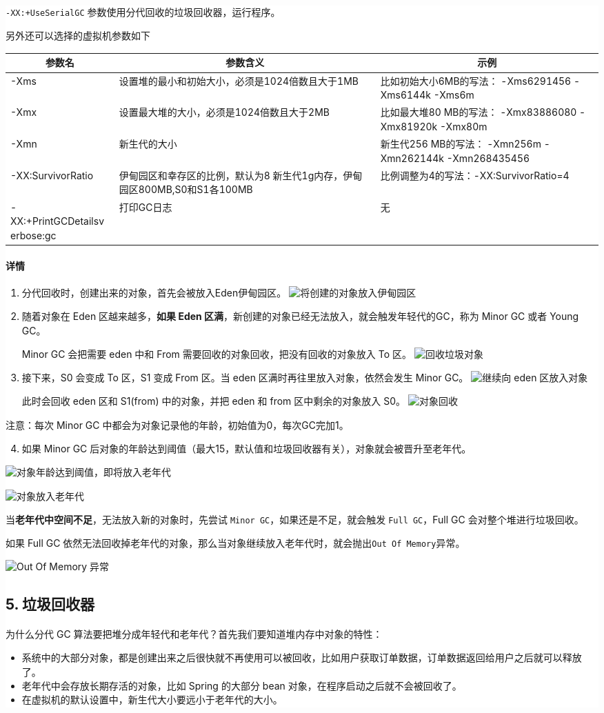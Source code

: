 `-XX:+UseSerialGC` 参数使用分代回收的垃圾回收器，运行程序。



另外还可以选择的虚拟机参数如下

| 参数名                        | 参数含义                                                     | 示例                                                    |
| ----------------------------- | ------------------------------------------------------------ | ------------------------------------------------------- |
| -Xms                          | 设置堆的最小和初始大小，必须是1024倍数且大于1MB              | 比如初始大小6MB的写法： -Xms6291456 -Xms6144k -Xms6m    |
| -Xmx                          | 设置最大堆的大小，必须是1024倍数且大于2MB                    | 比如最大堆80 MB的写法： -Xmx83886080 -Xmx81920k -Xmx80m |
| -Xmn                          | 新生代的大小                                                 | 新生代256 MB的写法： -Xmn256m -Xmn262144k -Xmn268435456 |
| -XX:SurvivorRatio             | 伊甸园区和幸存区的比例，默认为8 新生代1g内存，伊甸园区800MB,S0和S1各100MB | 比例调整为4的写法：-XX:SurvivorRatio=4                  |
| -XX:+PrintGCDetailsverbose:gc | 打印GC日志                                                   | 无                                                      |



#### 详情

1. 分代回收时，创建出来的对象，首先会被放入Eden伊甸园区。
   ![将创建的对象放入伊甸园区](https://web-tlias-mmh.oss-cn-beijing.aliyuncs.com/img/3cfbc039-376c-4f1e-aaba-b16b8682ffb4.png)

2. 随着对象在 Eden 区越来越多，**如果 Eden 区满**，新创建的对象已经无法放入，就会触发年轻代的GC，称为 Minor GC 或者 Young GC。

   Minor GC 会把需要 eden 中和 From 需要回收的对象回收，把没有回收的对象放入 To 区。
   ![回收垃圾对象](https://web-tlias-mmh.oss-cn-beijing.aliyuncs.com/img/f1458f2b-adef-4650-b79e-f4ab7627c876.png)

3. 接下来，S0 会变成 To 区，S1 变成 From 区。当 eden 区满时再往里放入对象，依然会发生 Minor GC。
   ![继续向 eden 区放入对象](https://web-tlias-mmh.oss-cn-beijing.aliyuncs.com/img/dcacd013-76b6-4649-8d79-ad907e52949e.png)

   此时会回收 eden 区和 S1(from) 中的对象，并把 eden 和 from 区中剩余的对象放入 S0。
   ![对象回收](https://web-tlias-mmh.oss-cn-beijing.aliyuncs.com/img/a596bc84-271b-4b9f-99a2-46e52f49479e.png)

注意：每次 Minor GC 中都会为对象记录他的年龄，初始值为0，每次GC完加1。

4. 如果 Minor GC 后对象的年龄达到阈值（最大15，默认值和垃圾回收器有关），对象就会被晋升至老年代。

![对象年龄达到阈值，即将放入老年代](https://web-tlias-mmh.oss-cn-beijing.aliyuncs.com/img/d0cb9cb2-8ac5-41ab-b642-b42754d7083f.png)

![对象放入老年代](https://web-tlias-mmh.oss-cn-beijing.aliyuncs.com/img/baf18695-623a-4497-bb07-c5136e457fd1.png)

当**老年代中空间不足**，无法放入新的对象时，先尝试 `Minor GC`，如果还是不足，就会触发 `Full GC`，Full GC 会对整个堆进行垃圾回收。

如果 Full GC 依然无法回收掉老年代的对象，那么当对象继续放入老年代时，就会抛出`Out Of Memory`异常。

![Out Of Memory 异常](https://web-tlias-mmh.oss-cn-beijing.aliyuncs.com/img/2226fedc-b3f1-4863-be51-7d6f840cf6dd.png)



## 5. 垃圾回收器

为什么分代 GC 算法要把堆分成年轻代和老年代？首先我们要知道堆内存中对象的特性：

- 系统中的大部分对象，都是创建出来之后很快就不再使用可以被回收，比如用户获取订单数据，订单数据返回给用户之后就可以释放了。
- 老年代中会存放长期存活的对象，比如 Spring 的大部分 bean 对象，在程序启动之后就不会被回收了。
- 在虚拟机的默认设置中，新生代大小要远小于老年代的大小。
